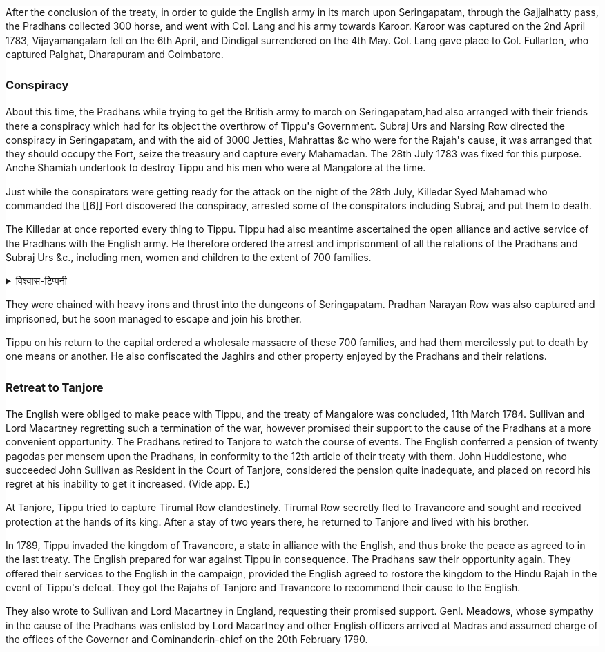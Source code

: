 After the conclusion of the treaty, in order to guide the English army in its march upon Seringapatam, through the Gajjalhatty pass, the Pradhans collected 300 horse, and went with Col. Lang and his army towards Karoor. Karoor was captured on the 2nd April 1783, Vijayamangalam fell on the 6th April, and Dindigal surrendered on the 4th May. Col. Lang gave place to Col. Fullarton, who captured Palghat, Dharapuram and Coimbatore. 

### Conspiracy
About this time, the Pradhans while trying to get the British army to march on Seringapatam,had also arranged with their friends there a conspiracy which had for its object the overthrow of Tippu's Government. Subraj Urs and Narsing Row directed the conspiracy in Seringapatam, and with the aid of 3000 Jetties, Mahrattas &c who were for the Rajah's cause, it was arranged that they should occupy the Fort, seize the treasury and capture every Mahamadan. The 28th July 1783 was fixed for this purpose. Anche Shamiah undertook to destroy Tippu and his men who were at Mangalore at the time. 

Just while the conspirators were getting ready for the attack on the night of the 28th July, Killedar Syed Mahamad who commanded the [[6]] Fort discovered the conspiracy, arrested some of the conspirators including Subraj, and put them to death. 

The Killedar at once reported every thing to Tippu. Tippu had also meantime ascertained the open alliance and active service of the Pradhans with the English army. He therefore ordered the arrest and imprisonment of all the relations of the Pradhans and Subraj Urs &c., including men, women and children to the extent of 700 families. 

<details><summary>विश्वास-टिप्पनी</summary></details>


They were chained with heavy irons and thrust into the dungeons of Seringapatam. Pradhan Narayan Row was also captured and imprisoned, but he soon managed to escape and join his brother. 

Tippu on his return to the capital ordered a wholesale massacre of these 700 families, and had them mercilessly put to death by one means or another. He also confiscated the Jaghirs and other property enjoyed by the Pradhans and their relations. 

### Retreat to Tanjore
The English were obliged to make peace with Tippu, and the treaty of Mangalore was concluded, 11th March 1784. Sullivan and Lord Macartney regretting such a termination of the war, however promised their support to the cause of the Pradhans at a more convenient opportunity. The Pradhans retired to Tanjore to watch the course of events. The English conferred a pension of twenty pagodas per mensem upon the Pradhans, in conformity to the 12th article of their treaty with them. John Huddlestone, who succeeded John Sullivan as Resident in the Court of Tanjore, considered the pension quite inadequate, and placed on record his regret at his inability to get it increased. (Vide app. E.) 

At Tanjore, Tippu tried to capture Tirumal Row clandestinely. Tirumal Row secretly fled to Travancore and sought and received protection at the hands of its king. After a stay of two years there, he returned to Tanjore and lived with his brother. 

In 1789, Tippu invaded the kingdom of Travancore, a state in alliance with the English, and thus broke the peace as agreed to in the last treaty. The English prepared for war against Tippu in consequence. The Pradhans saw their opportunity again. They offered their services to the English in the campaign, provided the English agreed to rostore the kingdom to the Hindu Rajah in the event of Tippu's defeat. They got the Rajahs of Tanjore and Travancore to recommend their cause to the English. 

They also wrote to Sullivan and Lord Macartney in England, requesting their promised support. Genl. Meadows, whose sympathy in the cause of the Pradhans was enlisted by Lord Macartney and other English officers arrived at Madras and assumed charge of the offices of the Governor and Cominanderin-chief on the 20th February 1790. 
